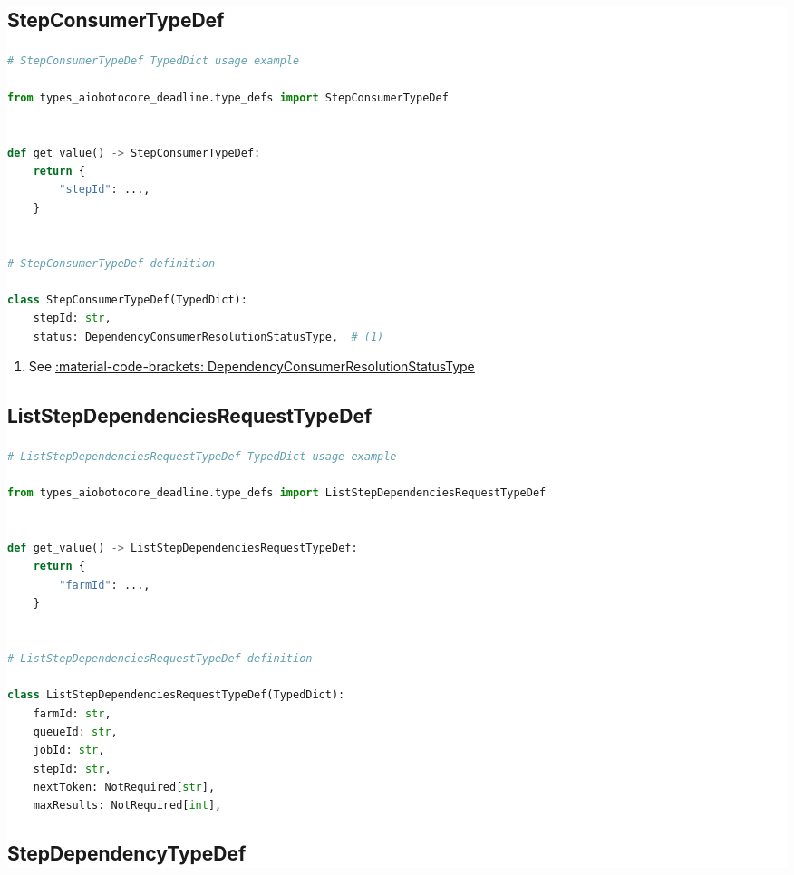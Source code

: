 
## StepConsumerTypeDef

```python
# StepConsumerTypeDef TypedDict usage example

from types_aiobotocore_deadline.type_defs import StepConsumerTypeDef


def get_value() -> StepConsumerTypeDef:
    return {
        "stepId": ...,
    }


# StepConsumerTypeDef definition

class StepConsumerTypeDef(TypedDict):
    stepId: str,
    status: DependencyConsumerResolutionStatusType,  # (1)
```

1. See [:material-code-brackets: DependencyConsumerResolutionStatusType](./literals.md#dependencyconsumerresolutionstatustype)

## ListStepDependenciesRequestTypeDef

```python
# ListStepDependenciesRequestTypeDef TypedDict usage example

from types_aiobotocore_deadline.type_defs import ListStepDependenciesRequestTypeDef


def get_value() -> ListStepDependenciesRequestTypeDef:
    return {
        "farmId": ...,
    }


# ListStepDependenciesRequestTypeDef definition

class ListStepDependenciesRequestTypeDef(TypedDict):
    farmId: str,
    queueId: str,
    jobId: str,
    stepId: str,
    nextToken: NotRequired[str],
    maxResults: NotRequired[int],
```


## StepDependencyTypeDef
